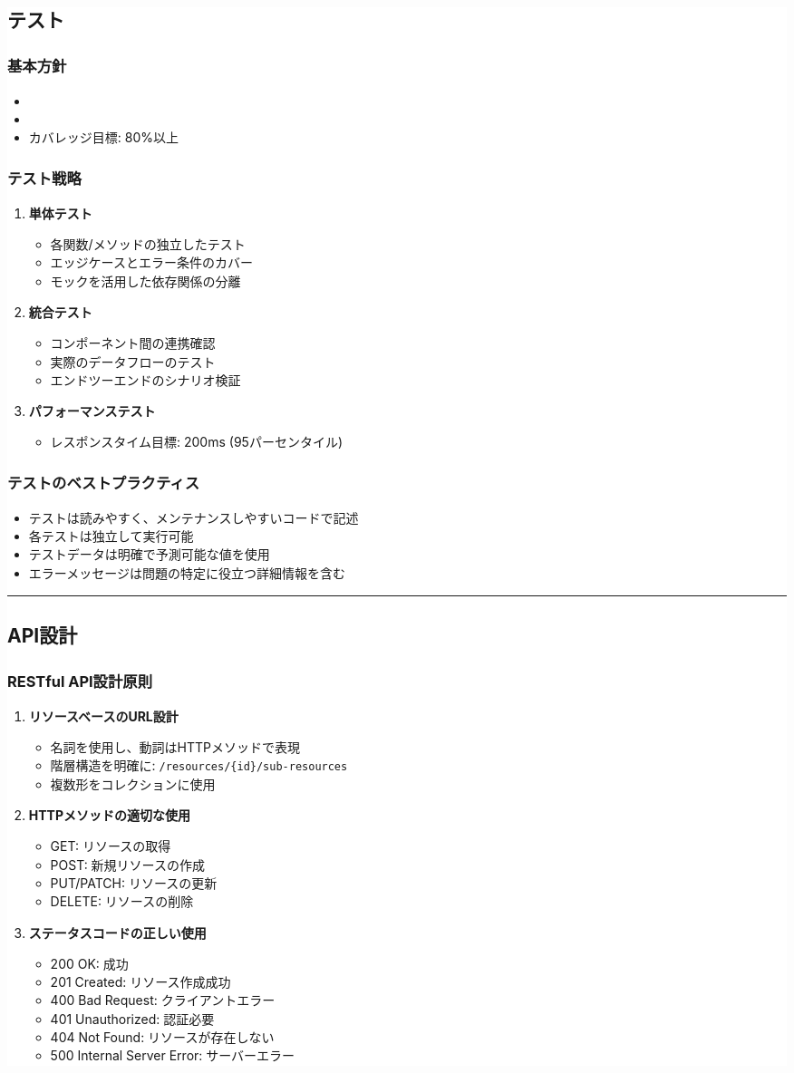 ## テスト

### 基本方針
- 
- 
- カバレッジ目標: 80%以上

### テスト戦略
1. **単体テスト**
   - 各関数/メソッドの独立したテスト
   - エッジケースとエラー条件のカバー
   - モックを活用した依存関係の分離

2. **統合テスト**
   - コンポーネント間の連携確認
   - 実際のデータフローのテスト
   - エンドツーエンドのシナリオ検証

3. **パフォーマンステスト**
   - レスポンスタイム目標: 200ms (95パーセンタイル)
   

### テストのベストプラクティス
- テストは読みやすく、メンテナンスしやすいコードで記述
- 各テストは独立して実行可能
- テストデータは明確で予測可能な値を使用
- エラーメッセージは問題の特定に役立つ詳細情報を含む

---

## API設計

### RESTful API設計原則

1. **リソースベースのURL設計**
   - 名詞を使用し、動詞はHTTPメソッドで表現
   - 階層構造を明確に: `/resources/{id}/sub-resources`
   - 複数形をコレクションに使用

2. **HTTPメソッドの適切な使用**
   - GET: リソースの取得
   - POST: 新規リソースの作成
   - PUT/PATCH: リソースの更新
   - DELETE: リソースの削除

3. **ステータスコードの正しい使用**
   - 200 OK: 成功
   - 201 Created: リソース作成成功
   - 400 Bad Request: クライアントエラー
   - 401 Unauthorized: 認証必要
   - 404 Not Found: リソースが存在しない
   - 500 Internal Server Error: サーバーエラー
